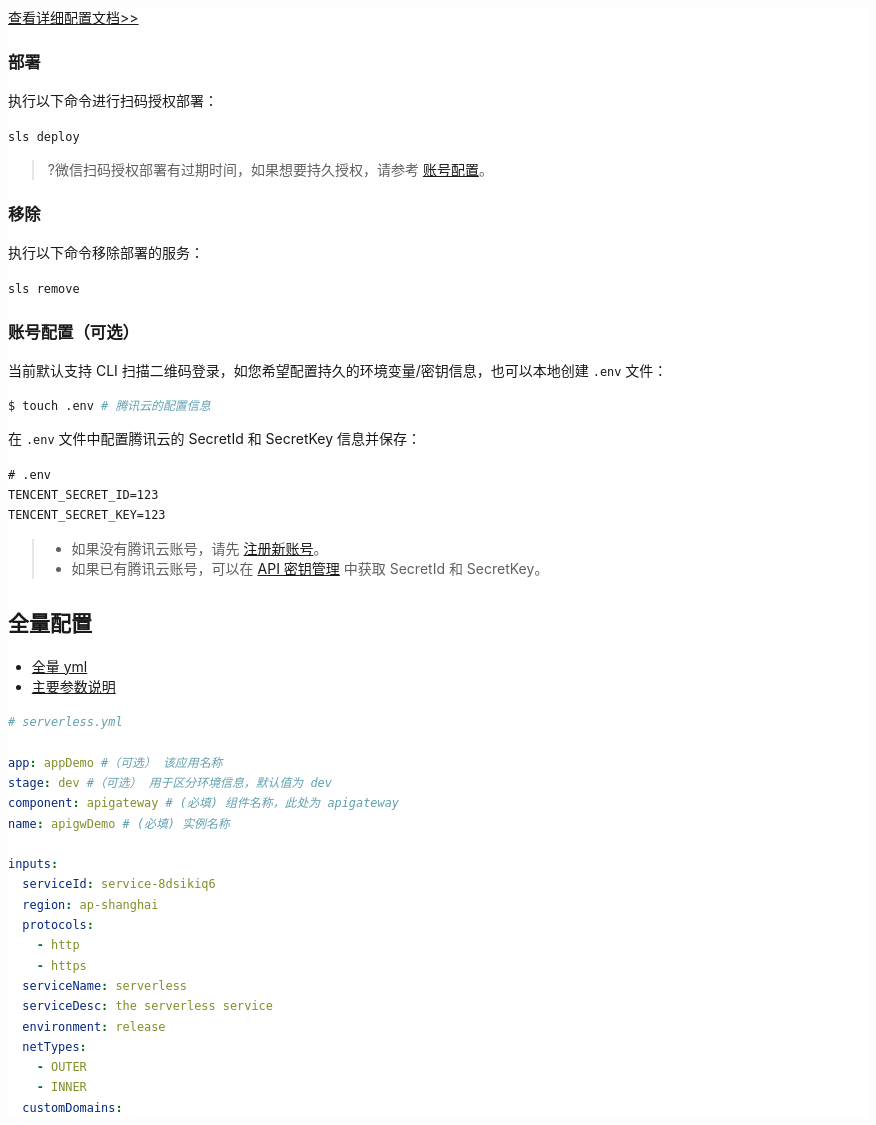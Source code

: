 [查看详细配置文档>>](#1)

### 部署

执行以下命令进行扫码授权部署：

```console
sls deploy
```

> ?微信扫码授权部署有过期时间，如果想要持久授权，请参考 [账号配置](#account)。

### 移除

执行以下命令移除部署的服务：

```console
sls remove
```

<span id="account"></span>

### 账号配置（可选）

当前默认支持 CLI 扫描二维码登录，如您希望配置持久的环境变量/密钥信息，也可以本地创建 `.env` 文件：

```sh
$ touch .env # 腾讯云的配置信息
```

在 `.env` 文件中配置腾讯云的 SecretId 和 SecretKey 信息并保存：

```text
# .env
TENCENT_SECRET_ID=123
TENCENT_SECRET_KEY=123
```

> - 如果没有腾讯云账号，请先 [注册新账号](https://cloud.tencent.com/register)。
> - 如果已有腾讯云账号，可以在 [API 密钥管理](https://console.cloud.tencent.com/cam/capi) 中获取 SecretId 和 SecretKey。

<span id="1"></span>

## 全量配置

- [全量 yml](#1-1)
- [主要参数说明](#1-2)

<span id="1-1"></span>

```yml
# serverless.yml

app: appDemo #（可选） 该应用名称
stage: dev #（可选） 用于区分环境信息，默认值为 dev
component: apigateway # (必填) 组件名称，此处为 apigateway
name: apigwDemo # (必填) 实例名称

inputs:
  serviceId: service-8dsikiq6
  region: ap-shanghai
  protocols:
    - http
    - https
  serviceName: serverless
  serviceDesc: the serverless service
  environment: release
  netTypes:
    - OUTER
    - INNER
  customDomains:
```
